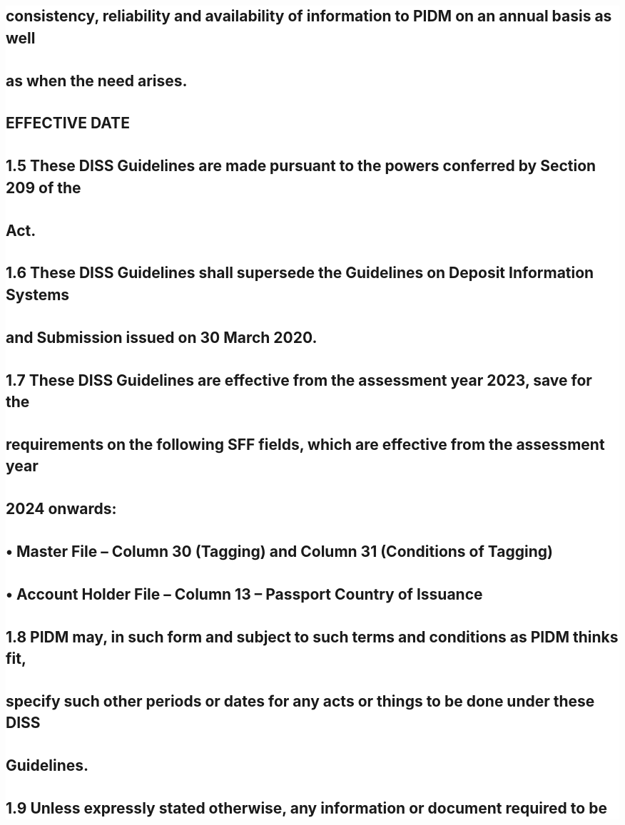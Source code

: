 ## consistency, reliability and availability of information to PIDM on an annual basis as well

## as when the need arises.

## EFFECTIVE DATE

## 1.5 These DISS Guidelines are made pursuant to the powers conferred by Section 209 of the

## Act.

## 1.6 These DISS Guidelines shall supersede the Guidelines on Deposit Information Systems

## and Submission issued on 30 March 2020.

## 1.7 These DISS Guidelines are effective from the assessment year 2023, save for the

## requirements on the following SFF fields, which are effective from the assessment year

## 2024 onwards:

## • Master File – Column 30 (Tagging) and Column 31 (Conditions of Tagging)

## • Account Holder File – Column 13 – Passport Country of Issuance

## 1.8 PIDM may, in such form and subject to such terms and conditions as PIDM thinks fit,

## specify such other periods or dates for any acts or things to be done under these DISS

## Guidelines.

## 1.9 Unless expressly stated otherwise, any information or document required to be
